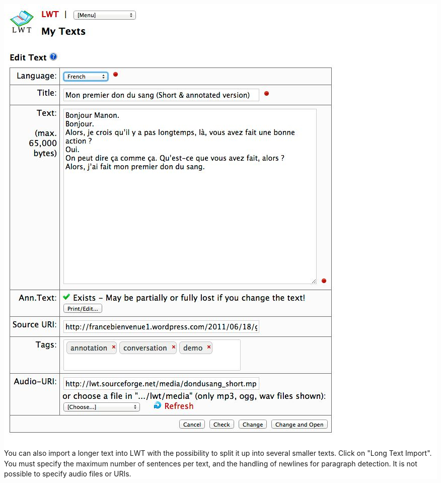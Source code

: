 ![Image](../img/05.jpg)  

You can also import a longer text into LWT with the possibility to split it up into several smaller texts. Click on "Long Text Import". You must specify the maximum number of sentences per text, and the handling of newlines for paragraph detection. It is not possible to specify audio files or URIs.  
